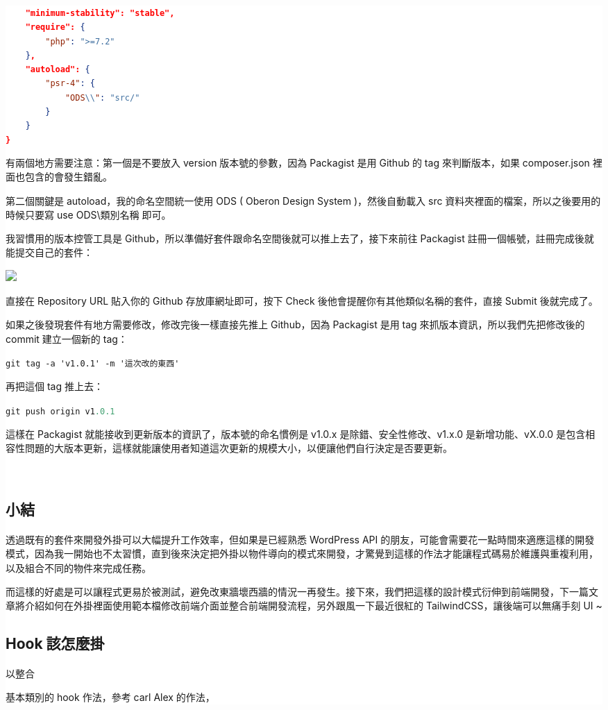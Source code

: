 ```json
    "minimum-stability": "stable",
    "require": {
        "php": ">=7.2"
    },
    "autoload": {
        "psr-4": {
            "ODS\\": "src/"
        }
    }
}
```

有兩個地方需要注意：第一個是不要放入 version 版本號的參數，因為 Packagist 是用 Github 的 tag 來判斷版本，如果 composer.json 裡面也包含的會發生錯亂。

第二個關鍵是 autoload，我的命名空間統一使用 ODS ( Oberon Design System )，然後自動載入 src 資料夾裡面的檔案，所以之後要用的時候只要寫 use ODS\\類別名稱 即可。

我習慣用的版本控管工具是 Github，所以準備好套件跟命名空間後就可以推上去了，接下來前往 Packagist 註冊一個帳號，註冊完成後就能提交自己的套件：

![](https://oberonlai.blog/wp-content/uploads/wordpress-and-composer/wordpress-and-composer-12.jpg)

直接在 Repository URL 貼入你的 Github 存放庫網址即可，按下 Check 後他會提醒你有其他類似名稱的套件，直接 Submit 後就完成了。

如果之後發現套件有地方需要修改，修改完後一樣直接先推上 Github，因為 Packagist 是用 tag 來抓版本資訊，所以我們先把修改後的 commit 建立一個新的 tag：

```shell
git tag -a 'v1.0.1' -m '這次改的東西'
```

再把這個 tag 推上去：

```php
git push origin v1.0.1
```

這樣在 Packagist 就能接收到更新版本的資訊了，版本號的命名慣例是 v1.0.x 是除錯、安全性修改、v1.x.0 是新增功能、vX.0.0 是包含相容性問題的大版本更新，這樣就能讓使用者知道這次更新的規模大小，以便讓他們自行決定是否要更新。

<br>

## 小結
透過既有的套件來開發外掛可以大幅提升工作效率，但如果是已經熟悉 WordPress API 的朋友，可能會需要花一點時間來適應這樣的開發模式，因為我一開始也不太習慣，直到後來決定把外掛以物件導向的模式來開發，才驚覺到這樣的作法才能讓程式碼易於維護與重複利用，以及組合不同的物件來完成任務。

而這樣的好處是可以讓程式更易於被測試，避免改東牆壞西牆的情況一再發生。接下來，我們把這樣的設計模式衍伸到前端開發，下一篇文章將介紹如何在外掛裡面使用範本檔修改前端介面並整合前端開發流程，另外跟風一下最近很紅的 TailwindCSS，讓後端可以無痛手刻 UI ~




## Hook 該怎麼掛
以整合





基本類別的 hook 作法，參考 carl Alex 的作法，
